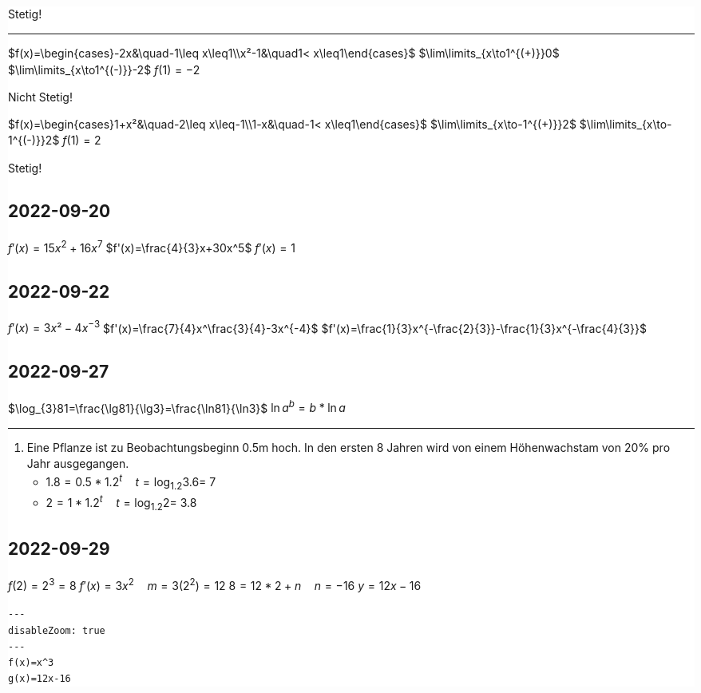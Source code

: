 Stetig!

- - -

$f(x)=\begin{cases}-2x&\quad-1\leq x\leq1\\x²-1&\quad1< x\leq1\end{cases}$
$\lim\limits_{x\to1^{(+)}}0$
$\lim\limits_{x\to1^{(-)}}-2$
$f(1)=-2$

Nicht Stetig!

$f(x)=\begin{cases}1+x²&\quad-2\leq x\leq-1\\1-x&\quad-1< x\leq1\end{cases}$
$\lim\limits_{x\to-1^{(+)}}2$
$\lim\limits_{x\to-1^{(-)}}2$
$f(1)=2$

Stetig!

## 2022-09-20

$f'(x)=15x^2+16x^7$
$f'(x)=\frac{4}{3}x+30x^5$
$f'(x)=1$

## 2022-09-22

$f'(x)=3x²-4x^{-3}$
$f'(x)=\frac{7}{4}x^\frac{3}{4}-3x^{-4}$
$f'(x)=\frac{1}{3}x^{-\frac{2}{3}}-\frac{1}{3}x^{-\frac{4}{3}}$

## 2022-09-27

$\log_{3}81=\frac{\lg81}{\lg3}=\frac{\ln81}{\ln3}$
$\ln{a^b}=b*\ln{a}$

- - -

1. Eine Pflanze ist zu Beobachtungsbeginn 0.5m hoch. In den ersten 8 Jahren wird von einem Höhenwachstam von 20% pro Jahr ausgegangen.
	- $1.8=0.5*1.2^t\quad t=\log_{1.2}{3.6}=~7$
	- $2=1*1.2^t\quad t=\log_{1.2}{2}=~3.8$

## 2022-09-29

$f(2)=2^3=8$
$f'(x)=3x^2\quad m=3(2^2)=12$
$8=12*2+n\quad n=-16$
$y=12x-16$

~~~functionplot
---
disableZoom: true
---
f(x)=x^3
g(x)=12x-16
~~~
